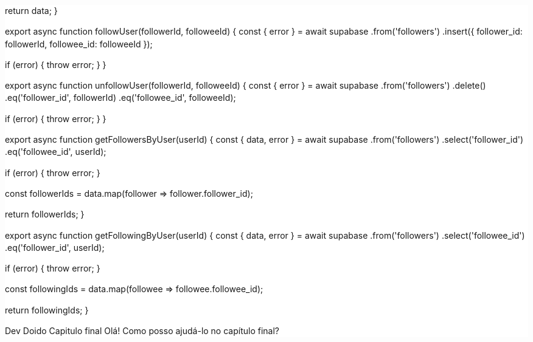   return data;
}

export async function followUser(followerId, followeeId) {
  const { error } = await supabase
    .from('followers')
    .insert({ follower_id: followerId, followee_id: followeeId });

  if (error) {
    throw error;
  }
}

export async function unfollowUser(followerId, followeeId) {
  const { error } = await supabase
    .from('followers')
    .delete()
    .eq('follower_id', followerId)
    .eq('followee_id', followeeId);

  if (error) {
    throw error;
  }
}

export async function getFollowersByUser(userId) {
  const { data, error } = await supabase
    .from('followers')
    .select('follower_id')
    .eq('followee_id', userId);

  if (error) {
    throw error;
  }

  const followerIds = data.map(follower => follower.follower_id);

  return followerIds;
}

export async function getFollowingByUser(userId) {
  const { data, error } = await supabase
    .from('followers')
    .select('followee_id')
    .eq('follower_id', userId);

  if (error) {
    throw error;
  }

  const followingIds = data.map(followee => followee.followee_id);

  return followingIds;
}



Dev Doido
Capitulo final
Olá! Como posso ajudá-lo no capítulo final?
